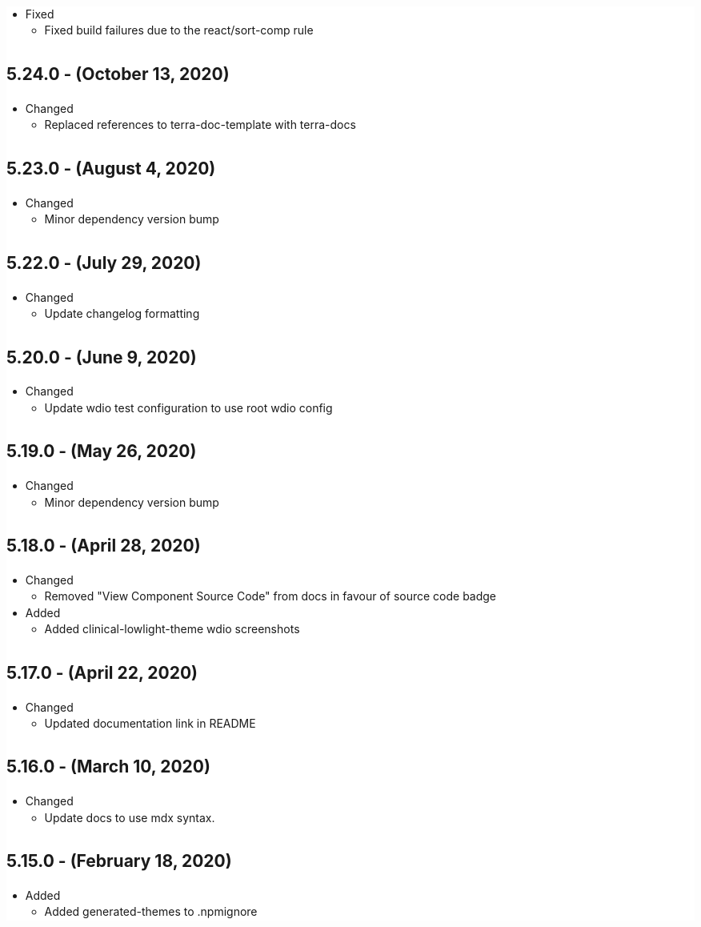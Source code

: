* Fixed
  * Fixed build failures due to the react/sort-comp rule

## 5.24.0 - (October 13, 2020)

* Changed
  * Replaced references to terra-doc-template with terra-docs

## 5.23.0 - (August 4, 2020)

* Changed
  * Minor dependency version bump

## 5.22.0 - (July 29, 2020)

* Changed
  * Update changelog formatting

## 5.20.0 - (June 9, 2020)

* Changed
  * Update wdio test configuration to use root wdio config

## 5.19.0 - (May 26, 2020)

* Changed
  * Minor dependency version bump

## 5.18.0 - (April 28, 2020)

* Changed
  * Removed "View Component Source Code" from docs in favour of source code badge
* Added
  * Added clinical-lowlight-theme wdio screenshots

## 5.17.0 - (April 22, 2020)

* Changed
  * Updated documentation link in README

## 5.16.0 - (March 10, 2020)

* Changed
  * Update docs to use mdx syntax.

## 5.15.0 - (February 18, 2020)

* Added
  * Added generated-themes to .npmignore
